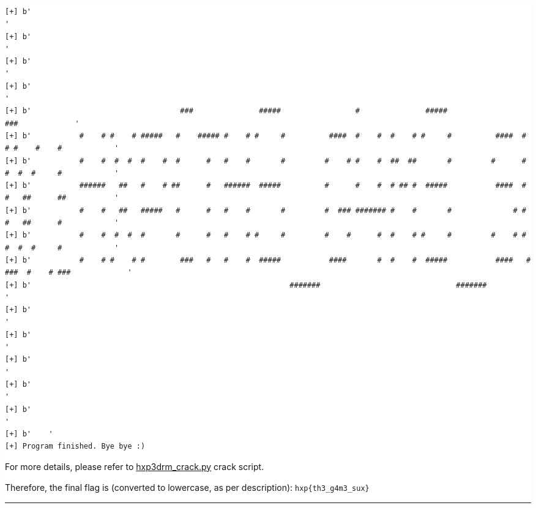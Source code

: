 ```
[+] b'                                                                                                                                              '
[+] b'                                                                                                                                              '
[+] b'                                                                                                                                              '
[+] b'                                                                                                                                              '
[+] b'                                  ###               #####                 #               #####                               ###             '
[+] b'           #    # #    # #####   #    ##### #    # #     #          ####  #    #  #    # #     #          ####  #    # #    #    #            '
[+] b'           #    #  #  #  #    #  #      #   #    #       #         #    # #    #  ##  ##       #         #      #    #  #  #     #            '
[+] b'           ######   ##   #    # ##      #   ######  #####          #      #    #  # ## #  #####           ####  #    #   ##      ##           '
[+] b'           #    #   ##   #####   #      #   #    #       #         #  ### ####### #    #       #              # #    #   ##      #            '
[+] b'           #    #  #  #  #       #      #   #    # #     #         #    #      #  #    # #     #         #    # #    #  #  #     #            '
[+] b'           #    # #    # #        ###   #   #    #  #####           ####       #  #    #  #####           ####   ####  #    # ###             '
[+] b'                                                           #######                               #######                                      '
[+] b'                                                                                                                                              '
[+] b'                                                                                                                                              '
[+] b'                                                                                                                                              '
[+] b'                                                                                                                                              '
[+] b'                                                                                                                                              '
[+] b'    '
[+] Program finished. Bye bye :)
```

For more details, please refer to [hxp3drm_crack.py](./hxp3drm_crack.py) crack script.

Therefore, the final flag is (converted to lowercase, as per description): `hxp{th3_g4m3_sux}`
___
